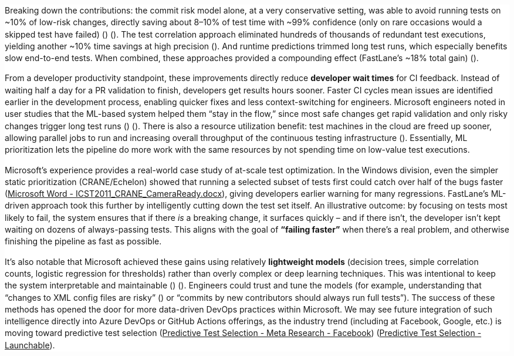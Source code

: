 Breaking down the contributions: the commit risk model alone, at a very conservative setting, was able to avoid running tests on ~10% of low-risk changes, directly saving about 8–10% of test time with ~99% confidence (only on rare occasions would a skipped test have failed) ([](https://www.microsoft.com/en-us/research/uploads/prod/2018/12/PID5783051.pdf#:~:text=Fig.%203.%20Safe%20Precision,The%20pass%20precision%20of)) ([](https://www.microsoft.com/en-us/research/uploads/prod/2018/12/PID5783051.pdf#:~:text=off%20between%20time%20saved%20%2810.38,99)). The test correlation approach eliminated hundreds of thousands of redundant test executions, yielding another ~10% time savings at high precision ([](https://www.microsoft.com/en-us/research/uploads/prod/2018/12/PID5783051.pdf#:~:text=T%20estCorr%20RESULTS%20SHOW%20HOW,random)). And runtime predictions trimmed long test runs, which especially benefits slow end-to-end tests. When combined, these approaches provided a compounding effect (FastLane’s ~18% total gain) ([](https://www.microsoft.com/en-us/research/uploads/prod/2018/12/PID5783051.pdf#:~:text=Table%20VIII%2C%20FastLane%20saves%2018.04,time%20FastLane%20saves%20when%20it)).

From a developer productivity standpoint, these improvements directly reduce **developer wait times** for CI feedback. Instead of waiting half a day for a PR validation to finish, developers get results hours sooner. Faster CI cycles mean issues are identified earlier in the development process, enabling quicker fixes and less context-switching for engineers. Microsoft engineers noted in user studies that the ML-based system helped them “stay in the flow,” since most safe changes get rapid validation and only risky changes trigger long test runs ([](https://www.microsoft.com/en-us/research/uploads/prod/2018/12/PID5783051.pdf#:~:text=FastLane%20is%20implemented%20and%20integrated,why%20our%20techniques%20work%20in)) ([](https://www.microsoft.com/en-us/research/uploads/prod/2018/12/PID5783051.pdf#:~:text=runs%20with%20the%20outcomes%20predicted,test%20run%02time%20and%20also%20the)). There is also a resource utilization benefit: test machines in the cloud are freed up sooner, allowing parallel jobs to run and increasing overall throughput of the continuous testing infrastructure ([](https://www.microsoft.com/en-us/research/uploads/prod/2018/12/PID5783051.pdf#:~:text=in%20the%20background,as%20well%2C%20we%20recognize%20that)). Essentially, ML prioritization lets the pipeline do more work with the same resources by not spending time on low-value test executions.

Microsoft’s experience provides a real-world case study of at-scale test optimization. In the Windows division, even the simpler static prioritization (CRANE/Echelon) showed that running a selected subset of tests first could catch over half of the bugs faster ([Microsoft Word - ICST2011_CRANE_CameraReady.docx](https://www.microsoft.com/en-us/research/wp-content/uploads/2011/03/ICST2011_CRANE_CameraReady.pdf#:~:text=studies%20suggest%20that%20the%20effectiveness,We%20considered%20a)), giving developers earlier warning for many regressions. FastLane’s ML-driven approach took this further by intelligently cutting down the test set itself. An illustrative outcome: by focusing on tests most likely to fail, the system ensures that if there *is* a breaking change, it surfaces quickly – and if there isn’t, the developer isn’t kept waiting on dozens of always-passing tests. This aligns with the goal of **“failing faster”** when there’s a real problem, and otherwise finishing the pipeline as fast as possible.

It’s also notable that Microsoft achieved these gains using relatively **lightweight models** (decision trees, simple correlation counts, logistic regression for thresholds) rather than overly complex or deep learning techniques. This was intentional to keep the system interpretable and maintainable ([](https://www.microsoft.com/en-us/research/uploads/prod/2018/12/PID5783051.pdf#:~:text=We%20trained%20our%20model%20using,allows%20us%20to%20reason%20about)) ([](https://www.microsoft.com/en-us/research/uploads/prod/2018/12/PID5783051.pdf#:~:text=To%20the%20best%20of%20our,to%20other%20services%20as%20well)). Engineers could trust and tune the models (for example, understanding that “changes to XML config files are risky” ([](https://www.microsoft.com/en-us/research/uploads/prod/2018/12/PID5783051.pdf#:~:text=We%20found%20that%20the%20most,F)) or “commits by new contributors should always run full tests”). The success of these methods has opened the door for more data-driven DevOps practices within Microsoft. We may see future integration of such intelligence directly into Azure DevOps or GitHub Actions offerings, as the industry trend (including at Facebook, Google, etc.) is moving toward predictive test selection ([Predictive Test Selection - Meta Research - Facebook](https://research.facebook.com/publications/predictive-test-selection/#:~:text=We%20propose%20a%20new%20predictive,to%20the%20continuous%20integration%20system)) ([Predictive Test Selection - Launchable](https://www.launchableinc.com/predictive-test-selection/#:~:text=Predictive%20Test%20Selection%20,execution%20times%20%26%20find%20failures)).
